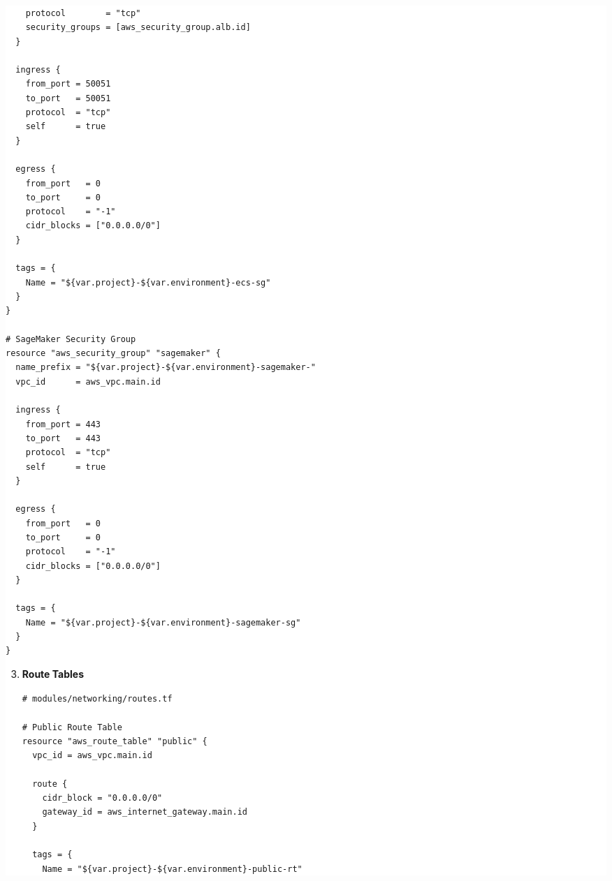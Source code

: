    ```hcl
       protocol        = "tcp"
       security_groups = [aws_security_group.alb.id]
     }

     ingress {
       from_port = 50051
       to_port   = 50051
       protocol  = "tcp"
       self      = true
     }

     egress {
       from_port   = 0
       to_port     = 0
       protocol    = "-1"
       cidr_blocks = ["0.0.0.0/0"]
     }

     tags = {
       Name = "${var.project}-${var.environment}-ecs-sg"
     }
   }

   # SageMaker Security Group
   resource "aws_security_group" "sagemaker" {
     name_prefix = "${var.project}-${var.environment}-sagemaker-"
     vpc_id      = aws_vpc.main.id

     ingress {
       from_port = 443
       to_port   = 443
       protocol  = "tcp"
       self      = true
     }

     egress {
       from_port   = 0
       to_port     = 0
       protocol    = "-1"
       cidr_blocks = ["0.0.0.0/0"]
     }

     tags = {
       Name = "${var.project}-${var.environment}-sagemaker-sg"
     }
   }
   ```

3. **Route Tables**

   ```hcl
   # modules/networking/routes.tf

   # Public Route Table
   resource "aws_route_table" "public" {
     vpc_id = aws_vpc.main.id

     route {
       cidr_block = "0.0.0.0/0"
       gateway_id = aws_internet_gateway.main.id
     }

     tags = {
       Name = "${var.project}-${var.environment}-public-rt"
   ```